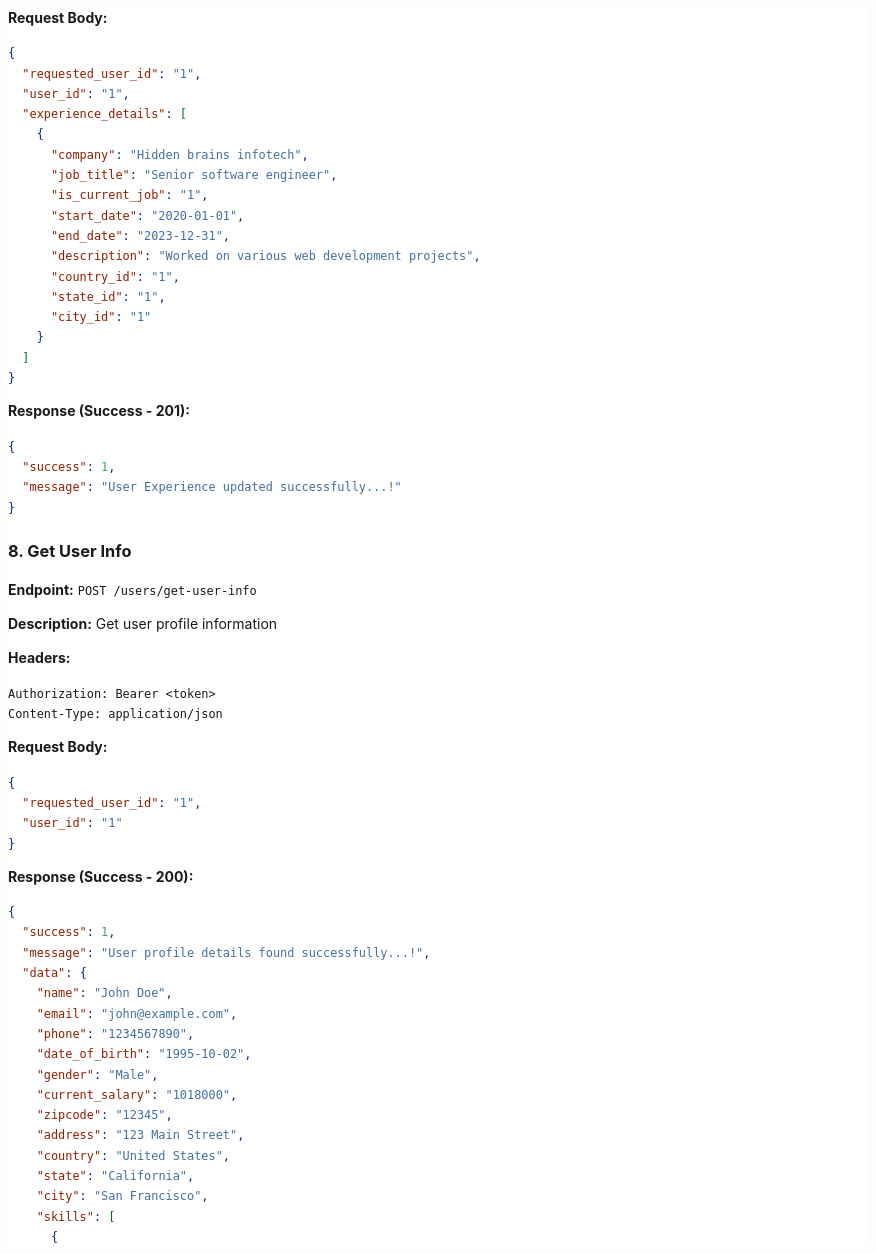 **Request Body:**
```json
{
  "requested_user_id": "1",
  "user_id": "1",
  "experience_details": [
    {
      "company": "Hidden brains infotech",
      "job_title": "Senior software engineer",
      "is_current_job": "1",
      "start_date": "2020-01-01",
      "end_date": "2023-12-31",
      "description": "Worked on various web development projects",
      "country_id": "1",
      "state_id": "1",
      "city_id": "1"
    }
  ]
}
```

**Response (Success - 201):**
```json
{
  "success": 1,
  "message": "User Experience updated successfully...!"
}
```

### 8. Get User Info
**Endpoint:** `POST /users/get-user-info`

**Description:** Get user profile information

**Headers:**
```
Authorization: Bearer <token>
Content-Type: application/json
```

**Request Body:**
```json
{
  "requested_user_id": "1",
  "user_id": "1"
}
```

**Response (Success - 200):**
```json
{
  "success": 1,
  "message": "User profile details found successfully...!",
  "data": {
    "name": "John Doe",
    "email": "john@example.com",
    "phone": "1234567890",
    "date_of_birth": "1995-10-02",
    "gender": "Male",
    "current_salary": "1018000",
    "zipcode": "12345",
    "address": "123 Main Street",
    "country": "United States",
    "state": "California",
    "city": "San Francisco",
    "skills": [
      {
```